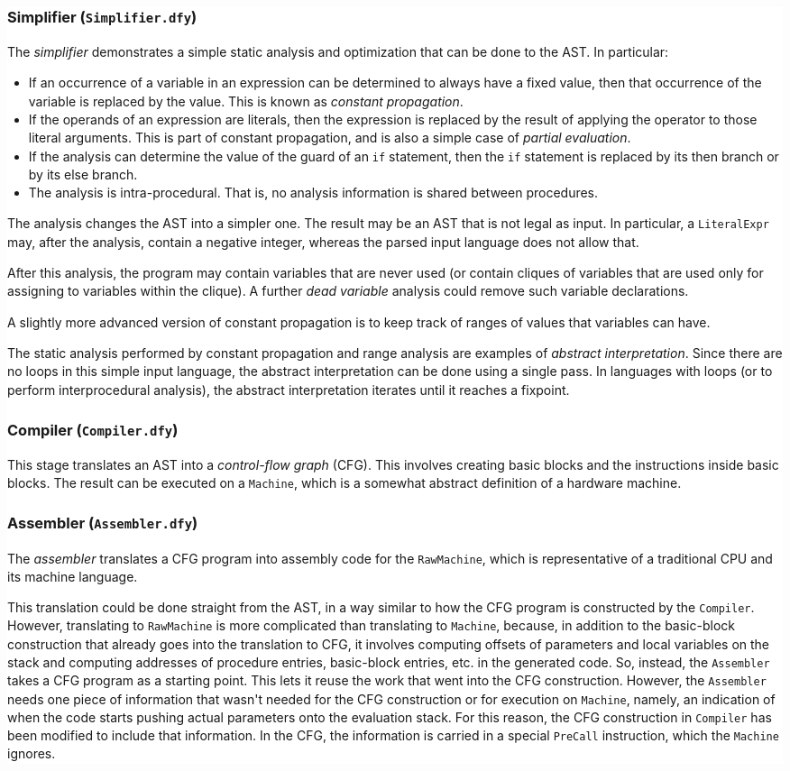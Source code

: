 ### Simplifier (`Simplifier.dfy`)

The _simplifier_ demonstrates a simple static analysis and optimization that can be
done to the AST. In particular:

* If an occurrence of a variable in an expression can be determined to always have
  a fixed value, then that occurrence of the variable is replaced by the value.
  This is known as _constant propagation_.
* If the operands of an expression are literals, then the expression is
  replaced by the result of applying the operator to those literal arguments.
  This is part of constant propagation, and is also a simple case of
  _partial evaluation_.
* If the analysis can determine the value of the guard of an `if` statement,
  then the `if` statement is replaced by its then branch or by its else branch.
* The analysis is intra-procedural. That is, no analysis information is shared
  between procedures.

The analysis changes the AST into a simpler one. The result may be an AST
that is not legal as input. In particular, a `LiteralExpr` may, after the analysis,
contain a negative integer, whereas the parsed input language does not allow
that.

After this analysis, the program may contain variables that are never used
(or contain cliques of variables that are used only for assigning to variables
within the clique). A further _dead variable_ analysis could remove such
variable declarations.

A slightly more advanced version of constant propagation is to keep track
of ranges of values that variables can have.

The static analysis performed by constant propagation and range analysis are
examples of _abstract interpretation_. Since there are no loops in this simple
input language, the abstract interpretation can be done using a single pass.
In languages with loops (or to perform interprocedural analysis), the abstract
interpretation iterates until it reaches a fixpoint.

### Compiler (`Compiler.dfy`)

This stage translates an AST into a _control-flow graph_ (CFG). This involves creating
basic blocks and the instructions inside basic blocks. The result can be executed
on a `Machine`, which is a somewhat abstract definition of a hardware machine.

### Assembler (`Assembler.dfy`)

The _assembler_ translates a CFG program into assembly code for the `RawMachine`, which is
representative of a traditional CPU and its machine language.

This translation could be done straight from the AST, in a way similar to how the CFG
program is constructed by the `Compiler`. However, translating to `RawMachine` is more
complicated than translating to `Machine`, because, in addition to the basic-block
construction that already goes into the translation to CFG, it involves computing
offsets of parameters and local variables on the stack and computing addresses of
procedure entries, basic-block entries, etc. in the generated code. So, instead, the
`Assembler` takes a CFG program as a starting point. This lets it reuse the work that
went into the CFG construction. However, the `Assembler` needs one piece of information
that wasn't needed for the CFG construction or for execution on `Machine`, namely, an
indication of when the code starts pushing actual parameters onto the evaluation stack.
For this reason, the CFG construction in `Compiler` has been modified to include that
information. In the CFG, the information is carried in a special `PreCall` instruction,
which the `Machine` ignores.
